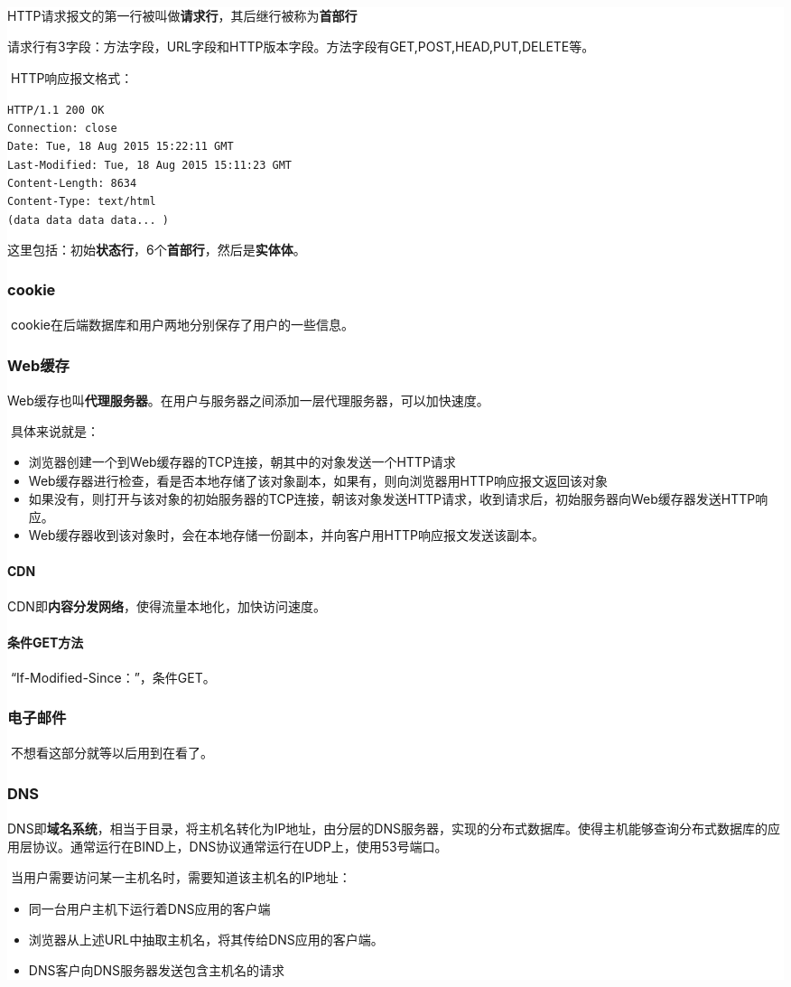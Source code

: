 ​		HTTP请求报文的第一行被叫做**请求行**，其后继行被称为**首部行**

请求行有3字段：方法字段，URL字段和HTTP版本字段。方法字段有GET,POST,HEAD,PUT,DELETE等。

​		HTTP响应报文格式：

```http
HTTP/1.1 200 OK
Connection: close
Date: Tue, 18 Aug 2015 15:22:11 GMT
Last-Modified: Tue, 18 Aug 2015 15:11:23 GMT
Content-Length: 8634
Content-Type: text/html
(data data data data... )
```

​		这里包括：初始**状态行**，6个**首部行**，然后是**实体体**。

### cookie

​		cookie在后端数据库和用户两地分别保存了用户的一些信息。

### Web缓存

​	Web缓存也叫**代理服务器**。在用户与服务器之间添加一层代理服务器，可以加快速度。

​	具体来说就是：

- 浏览器创建一个到Web缓存器的TCP连接，朝其中的对象发送一个HTTP请求
- Web缓存器进行检查，看是否本地存储了该对象副本，如果有，则向浏览器用HTTP响应报文返回该对象
- 如果没有，则打开与该对象的初始服务器的TCP连接，朝该对象发送HTTP请求，收到请求后，初始服务器向Web缓存器发送HTTP响应。
- Web缓存器收到该对象时，会在本地存储一份副本，并向客户用HTTP响应报文发送该副本。

#### CDN

​		CDN即**内容分发网络**，使得流量本地化，加快访问速度。

#### 条件GET方法

​		“If-Modified-Since：”，条件GET。

### 电子邮件

​		不想看这部分就等以后用到在看了。

### DNS

​		DNS即**域名系统**，相当于目录，将主机名转化为IP地址，由分层的DNS服务器，实现的分布式数据库。使得主机能够查询分布式数据库的应用层协议。通常运行在BIND上，DNS协议通常运行在UDP上，使用53号端口。

​		当用户需要访问某一主机名时，需要知道该主机名的IP地址：

- 同一台用户主机下运行着DNS应用的客户端

- 浏览器从上述URL中抽取主机名，将其传给DNS应用的客户端。

- DNS客户向DNS服务器发送包含主机名的请求
